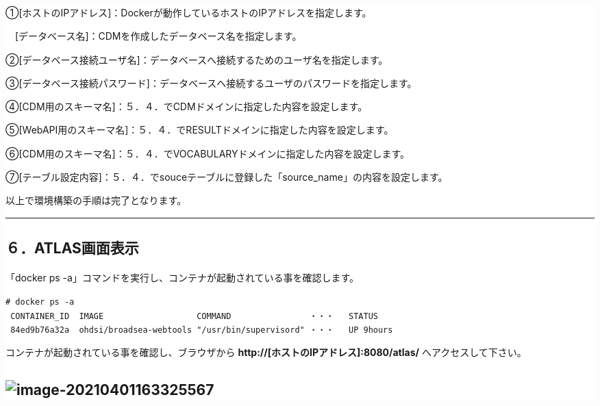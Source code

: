 ①\[ホストのIPアドレス\]：Dockerが動作しているホストのIPアドレスを指定します。

　\[データベース名\]：CDMを作成したデータベース名を指定します。

②\[データベース接続ユーザ名\]：データベースへ接続するためのユーザ名を指定します。

③\[データベース接続パスワード\]：データベースへ接続するユーザのパスワードを指定します。

④\[CDM用のスキーマ名\]：５．４．でCDMドメインに指定した内容を設定します。

⑤\[WebAPI用のスキーマ名\]：５．４．でRESULTドメインに指定した内容を設定します。

⑥\[CDM用のスキーマ名\]：５．４．でVOCABULARYドメインに指定した内容を設定します。

⑦\[テーブル設定内容\]：５．４．でsouceテーブルに登録した「source_name」の内容を設定します。



以上で環境構築の手順は完了となります。

------
## ６．ATLAS画面表示

「docker ps -a」コマンドを実行し、コンテナが起動されている事を確認します。
```
# docker ps -a
 CONTAINER_ID  IMAGE                   COMMAND                ・・・   STATUS
 84ed9b76a32a  ohdsi/broadsea-webtools "/usr/bin/supervisord" ・・・   UP 9hours
```

コンテナが起動されている事を確認し、ブラウザから **http://\[ホストのIPアドレス\]:8080/atlas/** へアクセスして下さい。

![image-20210401163325567](../images/OMOP.OHDSI_Verification_Environment_Construction_Procedure_Manual/image-20210401163325567.png)
------
